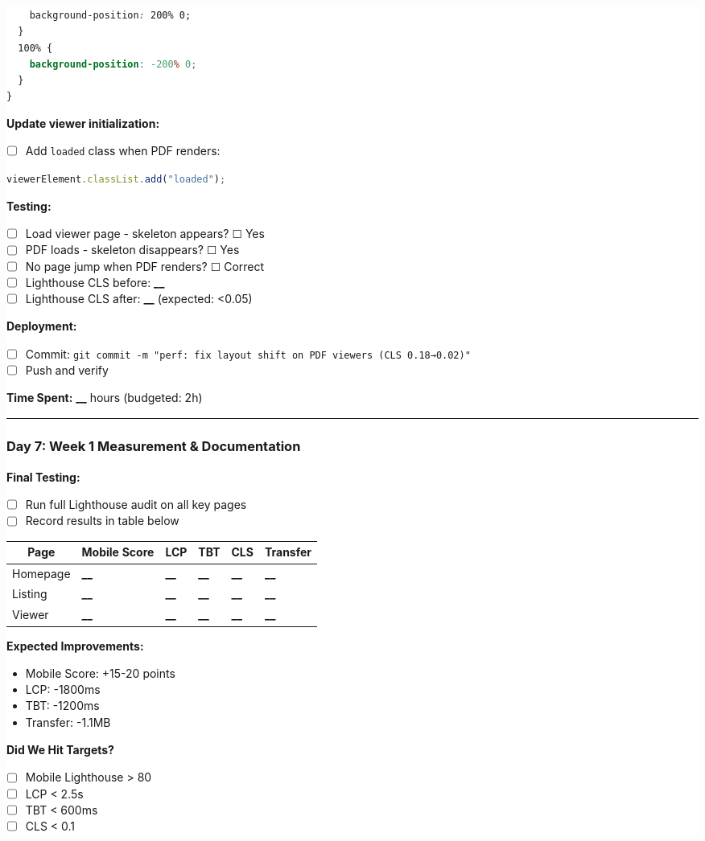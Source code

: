 ```css
    background-position: 200% 0;
  }
  100% {
    background-position: -200% 0;
  }
}
```

**Update viewer initialization:**

- [ ] Add `loaded` class when PDF renders:

```javascript
viewerElement.classList.add("loaded");
```

**Testing:**

- [ ] Load viewer page - skeleton appears? ☐ Yes
- [ ] PDF loads - skeleton disappears? ☐ Yes
- [ ] No page jump when PDF renders? ☐ Correct
- [ ] Lighthouse CLS before: **\_\_**
- [ ] Lighthouse CLS after: **\_\_** (expected: <0.05)

**Deployment:**

- [ ] Commit: `git commit -m "perf: fix layout shift on PDF viewers (CLS 0.18→0.02)"`
- [ ] Push and verify

**Time Spent:** **\_\_** hours (budgeted: 2h)

---

### Day 7: Week 1 Measurement & Documentation

**Final Testing:**

- [ ] Run full Lighthouse audit on all key pages
- [ ] Record results in table below

| Page     | Mobile Score | LCP      | TBT      | CLS      | Transfer |
| -------- | ------------ | -------- | -------- | -------- | -------- |
| Homepage | **\_\_**     | **\_\_** | **\_\_** | **\_\_** | **\_\_** |
| Listing  | **\_\_**     | **\_\_** | **\_\_** | **\_\_** | **\_\_** |
| Viewer   | **\_\_**     | **\_\_** | **\_\_** | **\_\_** | **\_\_** |

**Expected Improvements:**

- Mobile Score: +15-20 points
- LCP: -1800ms
- TBT: -1200ms
- Transfer: -1.1MB

**Did We Hit Targets?**

- [ ] Mobile Lighthouse > 80
- [ ] LCP < 2.5s
- [ ] TBT < 600ms
- [ ] CLS < 0.1
